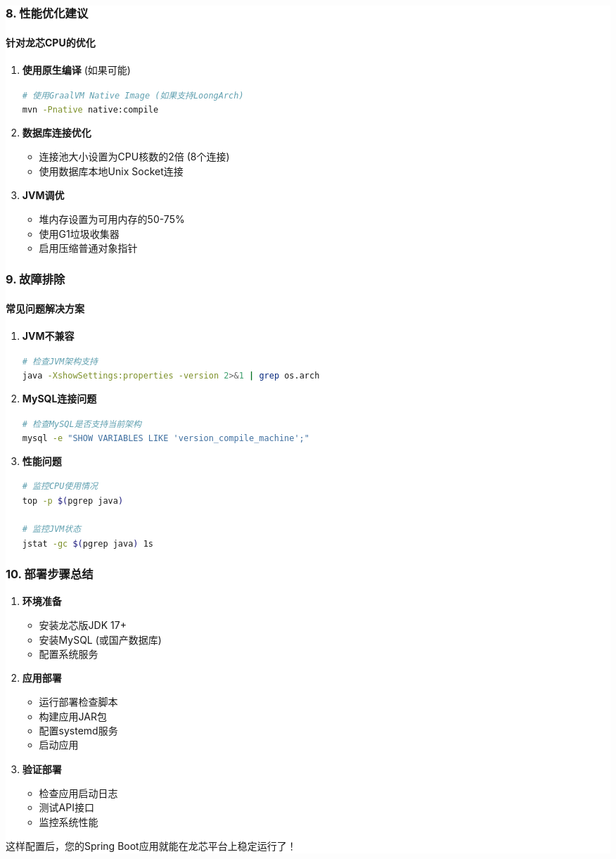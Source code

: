 ### 8. 性能优化建议

#### 针对龙芯CPU的优化
1. **使用原生编译** (如果可能)
   ```bash
   # 使用GraalVM Native Image (如果支持LoongArch)
   mvn -Pnative native:compile
   ```

2. **数据库连接优化**
   - 连接池大小设置为CPU核数的2倍 (8个连接)
   - 使用数据库本地Unix Socket连接

3. **JVM调优**
   - 堆内存设置为可用内存的50-75%
   - 使用G1垃圾收集器
   - 启用压缩普通对象指针

### 9. 故障排除

#### 常见问题解决方案

1. **JVM不兼容**
   ```bash
   # 检查JVM架构支持
   java -XshowSettings:properties -version 2>&1 | grep os.arch
   ```

2. **MySQL连接问题**
   ```bash
   # 检查MySQL是否支持当前架构
   mysql -e "SHOW VARIABLES LIKE 'version_compile_machine';"
   ```

3. **性能问题**
   ```bash
   # 监控CPU使用情况
   top -p $(pgrep java)
   
   # 监控JVM状态
   jstat -gc $(pgrep java) 1s
   ```

### 10. 部署步骤总结

1. **环境准备**
   - 安装龙芯版JDK 17+
   - 安装MySQL (或国产数据库)
   - 配置系统服务

2. **应用部署**
   - 运行部署检查脚本
   - 构建应用JAR包
   - 配置systemd服务
   - 启动应用

3. **验证部署**
   - 检查应用启动日志
   - 测试API接口
   - 监控系统性能

这样配置后，您的Spring Boot应用就能在龙芯平台上稳定运行了！ 